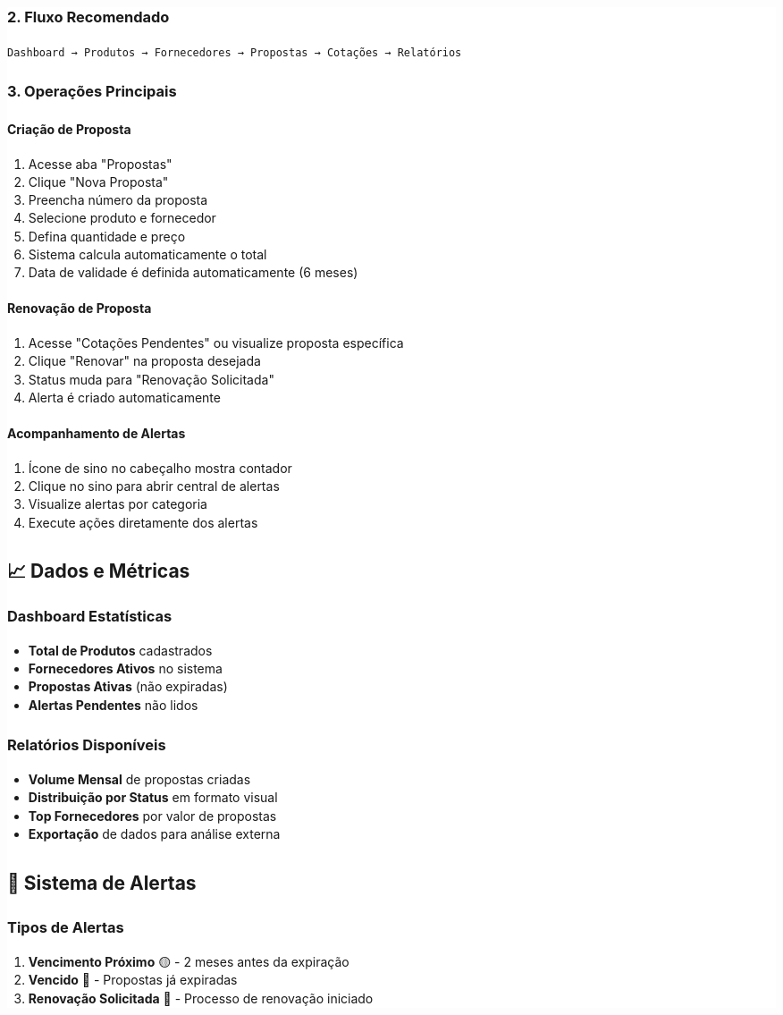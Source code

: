 ### **2. Fluxo Recomendado**
```
Dashboard → Produtos → Fornecedores → Propostas → Cotações → Relatórios
```

### **3. Operações Principais**

#### **Criação de Proposta**
1. Acesse aba "Propostas"
2. Clique "Nova Proposta"
3. Preencha número da proposta
4. Selecione produto e fornecedor
5. Defina quantidade e preço
6. Sistema calcula automaticamente o total
7. Data de validade é definida automaticamente (6 meses)

#### **Renovação de Proposta**
1. Acesse "Cotações Pendentes" ou visualize proposta específica
2. Clique "Renovar" na proposta desejada
3. Status muda para "Renovação Solicitada"
4. Alerta é criado automaticamente

#### **Acompanhamento de Alertas**
1. Ícone de sino no cabeçalho mostra contador
2. Clique no sino para abrir central de alertas
3. Visualize alertas por categoria
4. Execute ações diretamente dos alertas

## 📈 Dados e Métricas

### **Dashboard Estatísticas**
- **Total de Produtos** cadastrados
- **Fornecedores Ativos** no sistema
- **Propostas Ativas** (não expiradas)
- **Alertas Pendentes** não lidos

### **Relatórios Disponíveis**
- **Volume Mensal** de propostas criadas
- **Distribuição por Status** em formato visual
- **Top Fornecedores** por valor de propostas
- **Exportação** de dados para análise externa

## 🔄 Sistema de Alertas

### **Tipos de Alertas**
1. **Vencimento Próximo** 🟡 - 2 meses antes da expiração
2. **Vencido** 🔴 - Propostas já expiradas
3. **Renovação Solicitada** 🔵 - Processo de renovação iniciado
